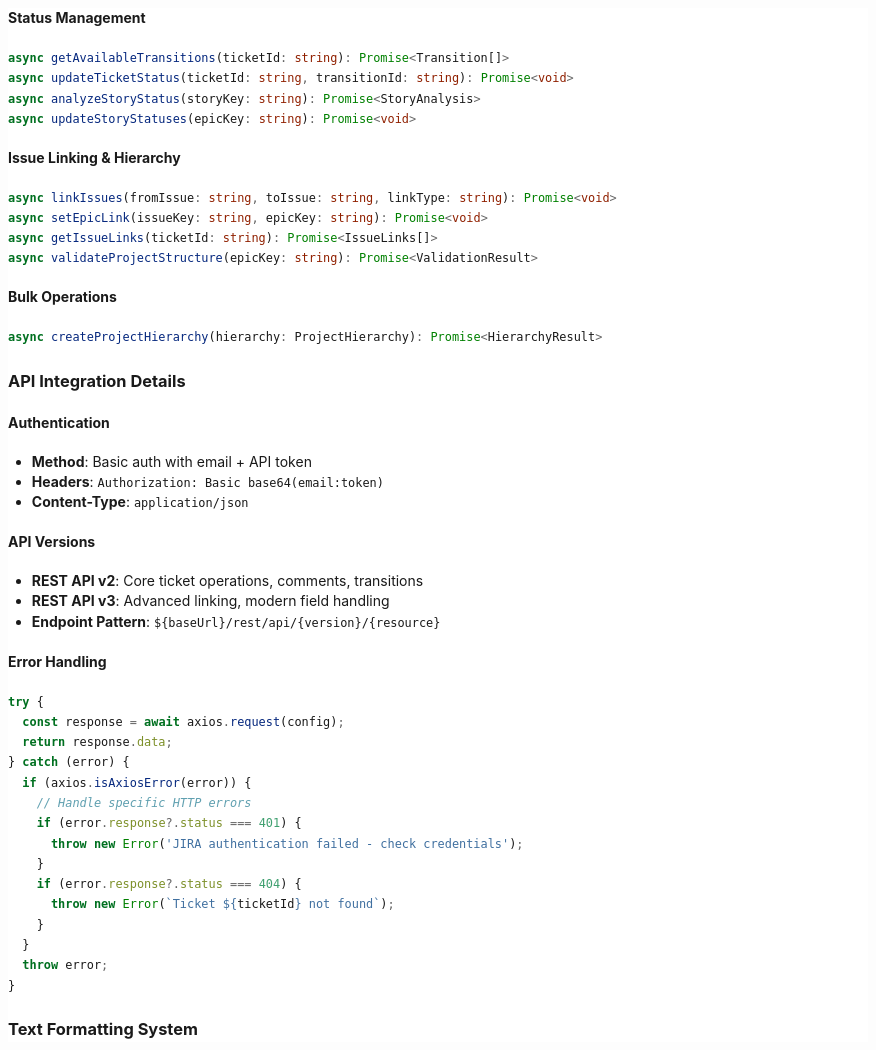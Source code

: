 #### Status Management
```typescript
async getAvailableTransitions(ticketId: string): Promise<Transition[]>
async updateTicketStatus(ticketId: string, transitionId: string): Promise<void>
async analyzeStoryStatus(storyKey: string): Promise<StoryAnalysis>
async updateStoryStatuses(epicKey: string): Promise<void>
```

#### Issue Linking & Hierarchy
```typescript
async linkIssues(fromIssue: string, toIssue: string, linkType: string): Promise<void>
async setEpicLink(issueKey: string, epicKey: string): Promise<void>
async getIssueLinks(ticketId: string): Promise<IssueLinks[]>
async validateProjectStructure(epicKey: string): Promise<ValidationResult>
```

#### Bulk Operations
```typescript
async createProjectHierarchy(hierarchy: ProjectHierarchy): Promise<HierarchyResult>
```

### API Integration Details

#### Authentication
- **Method**: Basic auth with email + API token
- **Headers**: `Authorization: Basic base64(email:token)`
- **Content-Type**: `application/json`

#### API Versions
- **REST API v2**: Core ticket operations, comments, transitions
- **REST API v3**: Advanced linking, modern field handling
- **Endpoint Pattern**: `${baseUrl}/rest/api/{version}/{resource}`

#### Error Handling
```typescript
try {
  const response = await axios.request(config);
  return response.data;
} catch (error) {
  if (axios.isAxiosError(error)) {
    // Handle specific HTTP errors
    if (error.response?.status === 401) {
      throw new Error('JIRA authentication failed - check credentials');
    }
    if (error.response?.status === 404) {
      throw new Error(`Ticket ${ticketId} not found`);
    }
  }
  throw error;
}
```

### Text Formatting System
